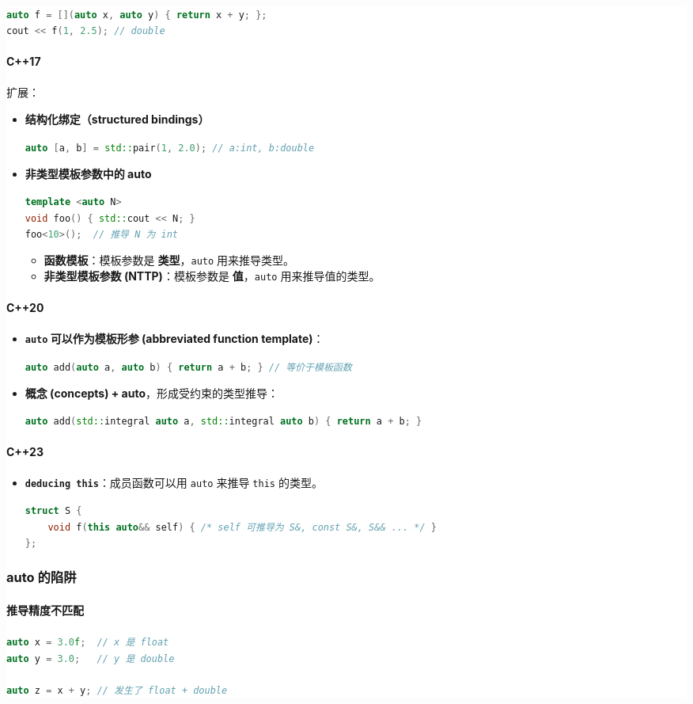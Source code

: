   ```cpp
  auto f = [](auto x, auto y) { return x + y; };
  cout << f(1, 2.5); // double
  ```

#### **C++17**

扩展：

- **结构化绑定（structured bindings）**

  ```cpp
  auto [a, b] = std::pair(1, 2.0); // a:int, b:double
  ```

- **非类型模板参数中的 auto**

  ```cpp
  template <auto N>
  void foo() { std::cout << N; }
  foo<10>();  // 推导 N 为 int
  ```
  
  - **函数模板**：模板参数是 **类型**，`auto` 用来推导类型。
  - **非类型模板参数 (NTTP)**：模板参数是 **值**，`auto` 用来推导值的类型。

#### **C++20**

- **`auto` 可以作为模板形参 (abbreviated function template)**：

  ```cpp
  auto add(auto a, auto b) { return a + b; } // 等价于模板函数
  ```

- **概念 (concepts) + auto**，形成受约束的类型推导：

  ```cpp
  auto add(std::integral auto a, std::integral auto b) { return a + b; }
  ```

#### **C++23**

- **`deducing this`**：成员函数可以用 `auto` 来推导 `this` 的类型。

  ```cpp
  struct S {
      void f(this auto&& self) { /* self 可推导为 S&, const S&, S&& ... */ }
  };
  ```

### auto 的陷阱

#### 推导精度不匹配

```cpp
auto x = 3.0f;  // x 是 float
auto y = 3.0;   // y 是 double

auto z = x + y; // 发生了 float + double
```
